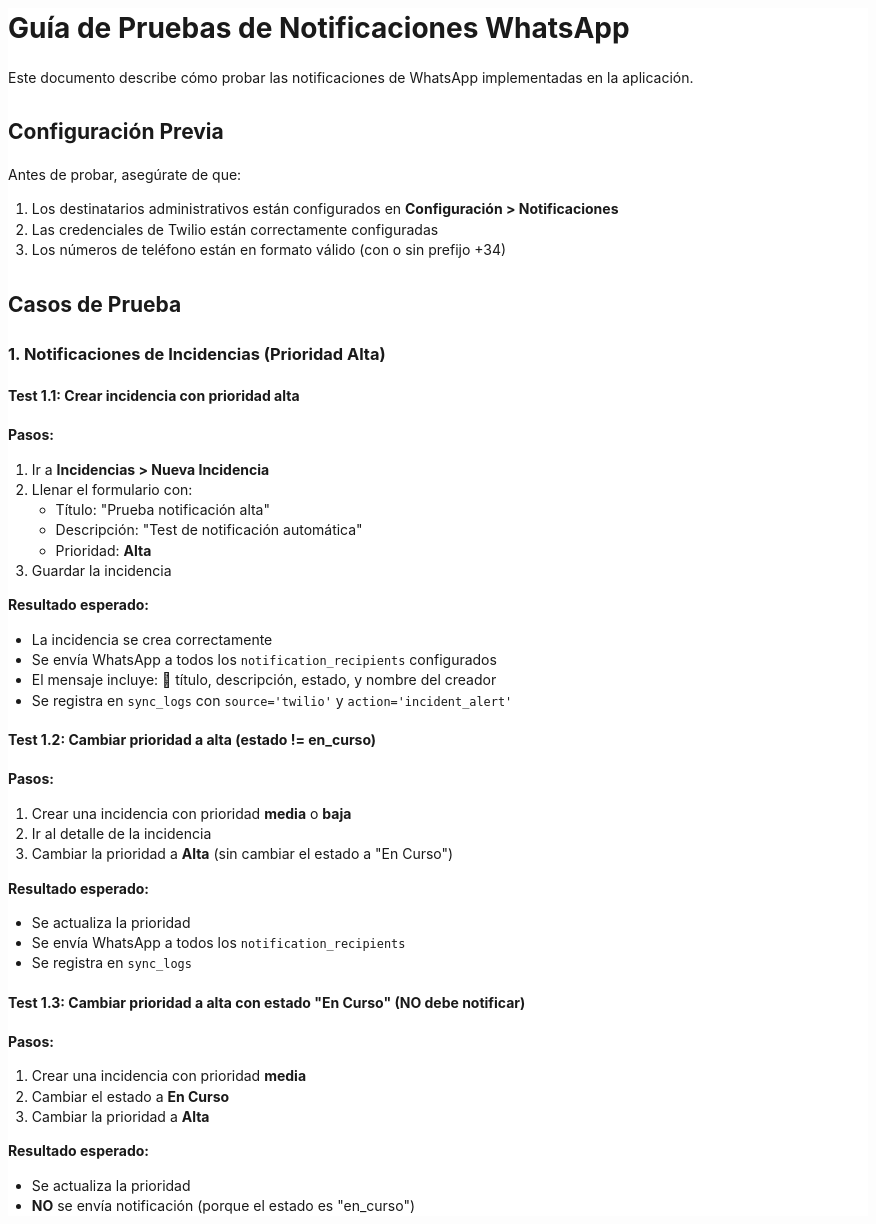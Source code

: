 # Guía de Pruebas de Notificaciones WhatsApp

Este documento describe cómo probar las notificaciones de WhatsApp implementadas en la aplicación.

## Configuración Previa

Antes de probar, asegúrate de que:
1. Los destinatarios administrativos están configurados en **Configuración > Notificaciones**
2. Las credenciales de Twilio están correctamente configuradas
3. Los números de teléfono están en formato válido (con o sin prefijo +34)

## Casos de Prueba

### 1. Notificaciones de Incidencias (Prioridad Alta)

#### Test 1.1: Crear incidencia con prioridad alta
**Pasos:**
1. Ir a **Incidencias > Nueva Incidencia**
2. Llenar el formulario con:
   - Título: "Prueba notificación alta"
   - Descripción: "Test de notificación automática"
   - Prioridad: **Alta**
3. Guardar la incidencia

**Resultado esperado:**
- La incidencia se crea correctamente
- Se envía WhatsApp a todos los `notification_recipients` configurados
- El mensaje incluye: 🚨 título, descripción, estado, y nombre del creador
- Se registra en `sync_logs` con `source='twilio'` y `action='incident_alert'`

#### Test 1.2: Cambiar prioridad a alta (estado != en_curso)
**Pasos:**
1. Crear una incidencia con prioridad **media** o **baja**
2. Ir al detalle de la incidencia
3. Cambiar la prioridad a **Alta** (sin cambiar el estado a "En Curso")

**Resultado esperado:**
- Se actualiza la prioridad
- Se envía WhatsApp a todos los `notification_recipients`
- Se registra en `sync_logs`

#### Test 1.3: Cambiar prioridad a alta con estado "En Curso" (NO debe notificar)
**Pasos:**
1. Crear una incidencia con prioridad **media**
2. Cambiar el estado a **En Curso**
3. Cambiar la prioridad a **Alta**

**Resultado esperado:**
- Se actualiza la prioridad
- **NO** se envía notificación (porque el estado es "en_curso")
